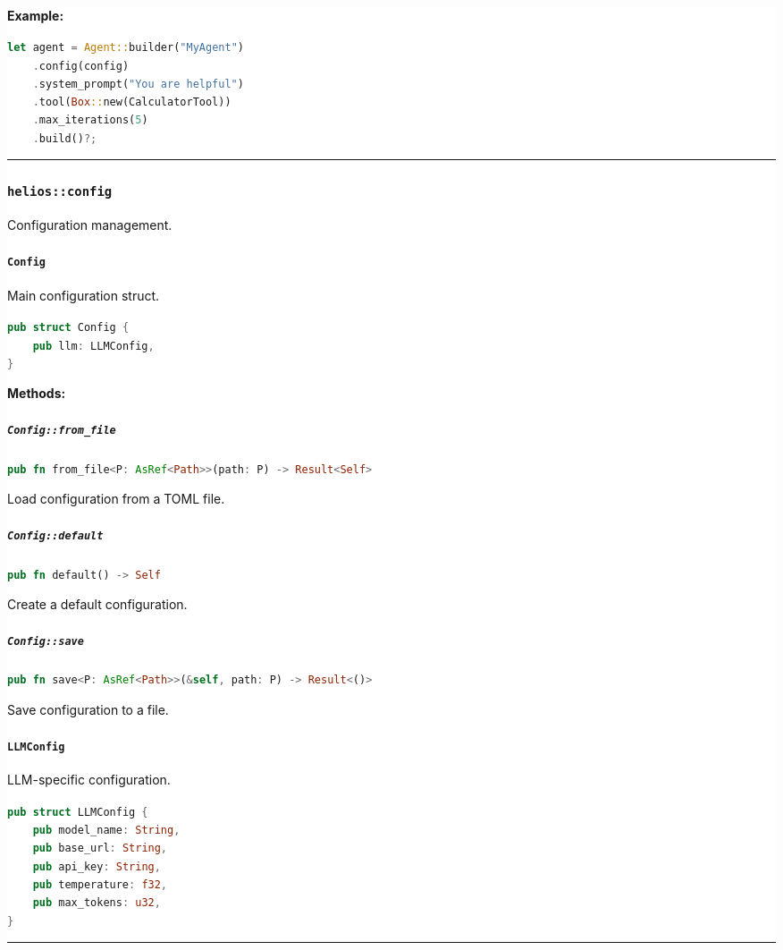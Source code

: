 **Example:**
```rust
let agent = Agent::builder("MyAgent")
    .config(config)
    .system_prompt("You are helpful")
    .tool(Box::new(CalculatorTool))
    .max_iterations(5)
    .build()?;
```

---

### `helios::config`

Configuration management.

#### `Config`

Main configuration struct.

```rust
pub struct Config {
    pub llm: LLMConfig,
}
```

**Methods:**

##### `Config::from_file`
```rust
pub fn from_file<P: AsRef<Path>>(path: P) -> Result<Self>
```
Load configuration from a TOML file.

##### `Config::default`
```rust
pub fn default() -> Self
```
Create a default configuration.

##### `Config::save`
```rust
pub fn save<P: AsRef<Path>>(&self, path: P) -> Result<()>
```
Save configuration to a file.

#### `LLMConfig`

LLM-specific configuration.

```rust
pub struct LLMConfig {
    pub model_name: String,
    pub base_url: String,
    pub api_key: String,
    pub temperature: f32,
    pub max_tokens: u32,
}
```

---